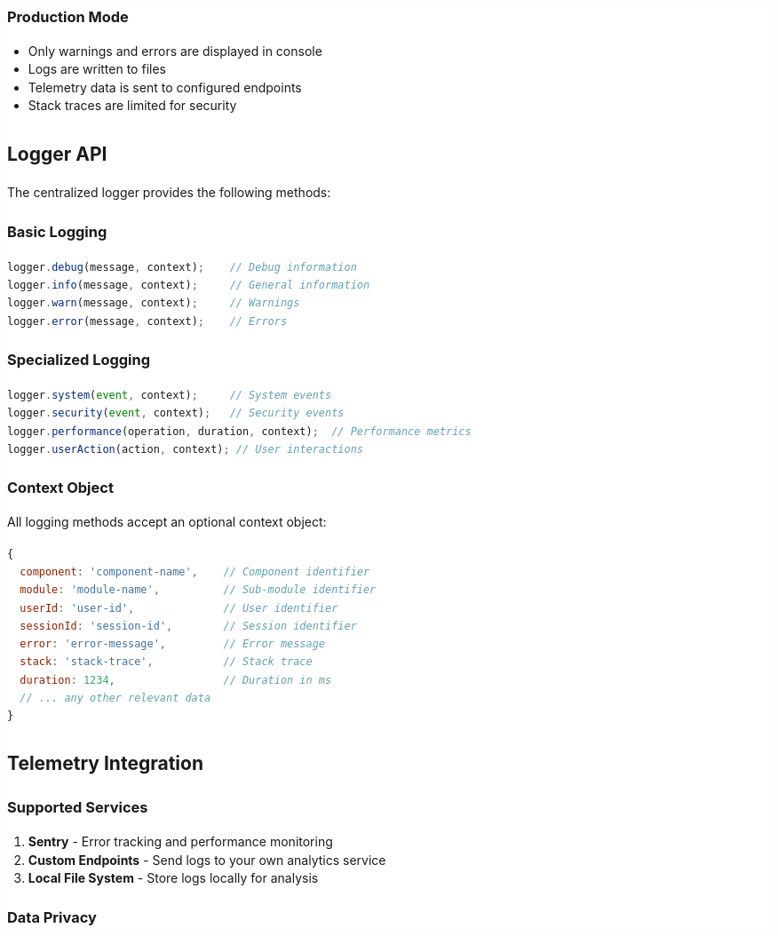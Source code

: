 ### Production Mode
- Only warnings and errors are displayed in console
- Logs are written to files
- Telemetry data is sent to configured endpoints
- Stack traces are limited for security

## Logger API

The centralized logger provides the following methods:

### Basic Logging
```javascript
logger.debug(message, context);    // Debug information
logger.info(message, context);     // General information
logger.warn(message, context);     // Warnings
logger.error(message, context);    // Errors
```

### Specialized Logging
```javascript
logger.system(event, context);     // System events
logger.security(event, context);   // Security events
logger.performance(operation, duration, context);  // Performance metrics
logger.userAction(action, context); // User interactions
```

### Context Object
All logging methods accept an optional context object:

```javascript
{
  component: 'component-name',    // Component identifier
  module: 'module-name',          // Sub-module identifier
  userId: 'user-id',              // User identifier
  sessionId: 'session-id',        // Session identifier
  error: 'error-message',         // Error message
  stack: 'stack-trace',           // Stack trace
  duration: 1234,                 // Duration in ms
  // ... any other relevant data
}
```

## Telemetry Integration

### Supported Services

1. **Sentry** - Error tracking and performance monitoring
2. **Custom Endpoints** - Send logs to your own analytics service
3. **Local File System** - Store logs locally for analysis

### Data Privacy
